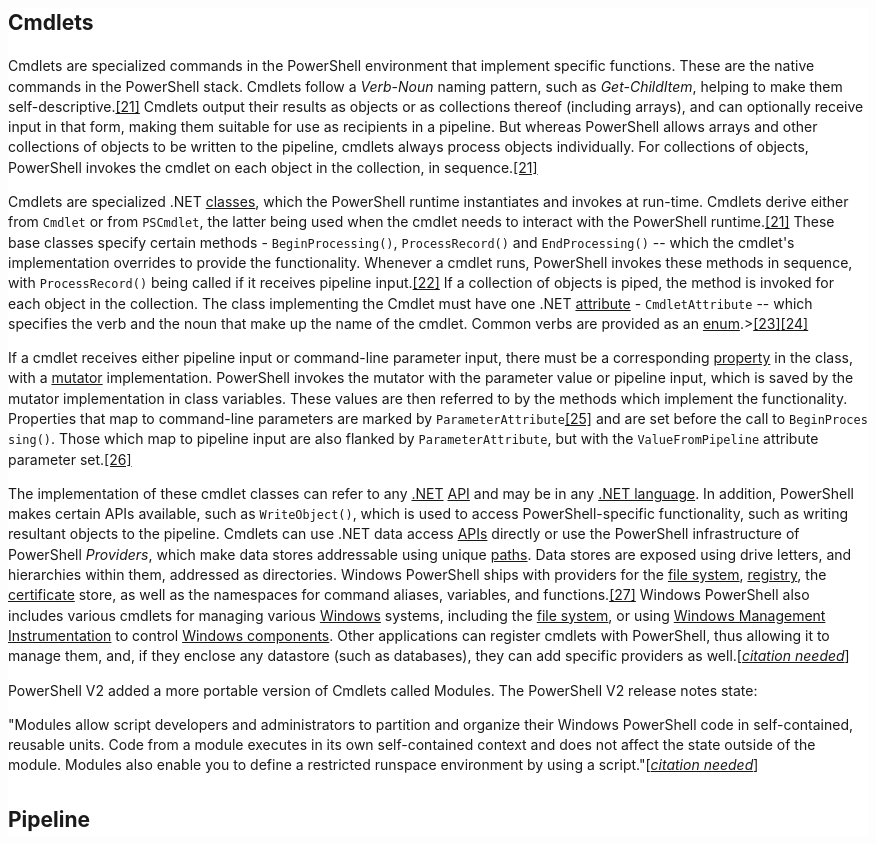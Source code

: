 ## Cmdlets

Cmdlets are specialized commands in the PowerShell environment that implement specific functions. These are the native commands in the PowerShell stack. Cmdlets follow a _Verb_-_Noun_ naming pattern, such as _Get-ChildItem_, helping to make them self-descriptive.[\[21\]][77] Cmdlets output their results as objects or as collections thereof (including arrays), and can optionally receive input in that form, making them suitable for use as recipients in a pipeline. But whereas PowerShell allows arrays and other collections of objects to be written to the pipeline, cmdlets always process objects individually. For collections of objects, PowerShell invokes the cmdlet on each object in the collection, in sequence.[\[21\]][77]

Cmdlets are specialized .NET [classes][78], which the PowerShell runtime instantiates and invokes at run-time. Cmdlets derive either from `Cmdlet` or from `PSCmdlet`, the latter being used when the cmdlet needs to interact with the PowerShell runtime.[\[21\]][77] These base classes specify certain methods - `BeginProcessing()`, `ProcessRecord()` and `EndProcessing()` -- which the cmdlet's implementation overrides to provide the functionality. Whenever a cmdlet runs, PowerShell invokes these methods in sequence, with `ProcessRecord()` being called if it receives pipeline input.[\[22\]][79] If a collection of objects is piped, the method is invoked for each object in the collection. The class implementing the Cmdlet must have one .NET [attribute][80] - `CmdletAttribute` -- which specifies the verb and the noun that make up the name of the cmdlet. Common verbs are provided as an [enum][81].\>[\[23\]][82][\[24\]][83]

If a cmdlet receives either pipeline input or command-line parameter input, there must be a corresponding [property][84] in the class, with a [mutator][85] implementation. PowerShell invokes the mutator with the parameter value or pipeline input, which is saved by the mutator implementation in class variables. These values are then referred to by the methods which implement the functionality. Properties that map to command-line parameters are marked by `ParameterAttribute`[\[25\]][86] and are set before the call to `BeginProcessing()`. Those which map to pipeline input are also flanked by `ParameterAttribute`, but with the `ValueFromPipeline` attribute parameter set.[\[26\]][87]

The implementation of these cmdlet classes can refer to any [.NET][4] [API][17] and may be in any [.NET language][88]. In addition, PowerShell makes certain APIs available, such as `WriteObject()`, which is used to access PowerShell-specific functionality, such as writing resultant objects to the pipeline. Cmdlets can use .NET data access [APIs][17] directly or use the PowerShell infrastructure of PowerShell _Providers_, which make data stores addressable using unique [paths][89]. Data stores are exposed using drive letters, and hierarchies within them, addressed as directories. Windows PowerShell ships with providers for the [file system][15], [registry][16], the [certificate][90] store, as well as the namespaces for command aliases, variables, and functions.[\[27\]][91] Windows PowerShell also includes various cmdlets for managing various [Windows][27] systems, including the [file system][15], or using [Windows Management Instrumentation][6] to control [Windows components][92]. Other applications can register cmdlets with PowerShell, thus allowing it to manage them, and, if they enclose any datastore (such as databases), they can add specific providers as well.\[_[citation needed][74]_\]

PowerShell V2 added a more portable version of Cmdlets called Modules. The PowerShell V2 release notes state:

"Modules allow script developers and administrators to partition and organize their Windows PowerShell code in self-contained, reusable units. Code from a module executes in its own self-contained context and does not affect the state outside of the module. Modules also enable you to define a restricted runspace environment by using a script."\[_[citation needed][74]_\]

## Pipeline


[0]: /wiki/Microsoft "Microsoft"
[1]: /wiki/Command-line_interface "Command-line interface"
[2]: /wiki/Shell_(computing) "Shell (computing)"
[3]: /wiki/Scripting_language "Scripting language"
[4]: /wiki/.NET_Framework ".NET Framework"
[5]: /wiki/Component_Object_Model "Component Object Model"
[6]: /wiki/Windows_Management_Instrumentation "Windows Management Instrumentation"
[7]: /wiki/WS-Management "WS-Management"
[8]: /wiki/Common_Information_Model_(computing) "Common Information Model (computing)"
[9]: /wiki/Open-source_software "Open-source software"
[10]: /wiki/Cross-platform "Cross-platform"
[11]: #cite_note-ars-opensource-3
[12]: /wiki/Class_(computer_science) "Class (computer science)"
[13]: #cite_note-how-4
[14]: #cite_note-MSDN-5
[15]: /wiki/File_system "File system"
[16]: /wiki/Windows_Registry "Windows Registry"
[17]: /wiki/API "API"
[18]: /wiki/Graphical_user_interface "Graphical user interface"
[19]: /wiki/Microsoft_Exchange_Server "Microsoft Exchange Server"
[20]: /wiki/Graphical_User_Interface "Graphical User Interface"
[21]: #cite_note-lowe2007-6
[22]: /wiki/Microsoft_SQL_Server_2008 "Microsoft SQL Server 2008"
[23]: #cite_note-snover2007b-7
[24]: /wiki/Manual_page_(Unix) "Manual page (Unix)"
[25]: /wiki/Unix_shell "Unix shell"
[26]: /wiki/Microsoft_DOS "Microsoft DOS"
[27]: /wiki/Microsoft_Windows "Microsoft Windows"
[28]: /wiki/Personal_computer "Personal computer"
[29]: /wiki/COMMAND.COM "COMMAND.COM"
[30]: /wiki/MS-DOS "MS-DOS"
[31]: /wiki/Windows_9x "Windows 9x"
[32]: /wiki/Command_Prompt_(Windows) "Command Prompt (Windows)"
[33]: /wiki/Windows_NT "Windows NT"
[34]: /wiki/Command_line_interpreter "Command line interpreter"
[35]: /wiki/Console_application "Console application"
[36]: /wiki/Batch_files "Batch files"
[37]: /wiki/Windows_Server_2003 "Windows Server 2003"
[38]: #cite_note-pcmag-server2003-8
[39]: /wiki/Windows_Script_Host "Windows Script Host"
[40]: /wiki/Windows_98 "Windows 98"
[41]: /wiki/Active_Script "Active Script"
[42]: /wiki/JScript "JScript"
[43]: /wiki/VBScript "VBScript"
[44]: /wiki/Vulnerability_(computer_science) "Vulnerability (computer science)"
[45]: /wiki/Computer_viruses "Computer viruses"
[46]: /wiki/Netsh "Netsh"
[47]: /wiki/Windows_Management_Instrumentation_Command-line "Windows Management Instrumentation Command-line"
[48]: #cite_note-MonadManifesto-9
[49]: /wiki/Development_stage#Beta "Development stage"
[50]: #cite_note-monad-renamed-10
[51]: #cite_note-powershell-vista-11
[52]: /wiki/Community_Technology_Preview "Community Technology Preview"
[53]: #cite_note-PowerShell-V2-RTM-12
[54]: #cite_note-13
[55]: #cite_note-14
[56]: /wiki/OS_X "OS X"
[57]: /wiki/CentOS "CentOS"
[58]: /wiki/Ubuntu_(operating_system) "Ubuntu (operating system)"
[59]: /wiki/GitHub "GitHub"
[60]: #cite_note-15
[61]: /wiki/.NET_Core ".NET Core"
[62]: #cite_note-16
[63]: /wiki/Windows_Server_2016#Nano_Server "Windows Server 2016"
[64]: #cite_note-17
[65]: /wiki/POSIX_1003.2 "POSIX 1003.2"
[66]: #cite_note-18
[67]: #cite_note-19
[68]: /wiki/Process_(computing) "Process (computing)"
[69]: /wiki/Win32_console "Win32 console"
[70]: /wiki/Command-line_completion "Command-line completion"
[71]: /wiki/Alias_(command) "Alias (command)"
[72]: /wiki/Named_parameter "Named parameter"
[73]: /wiki/Parameter_(computer_science) "Parameter (computer science)"
[74]: /wiki/Wikipedia:Citation_needed "Wikipedia:Citation needed"
[75]: /wiki/XML "XML"
[76]: #cite_note-20
[77]: #cite_note-cmdlets-21
[78]: /wiki/Class_(computing) "Class (computing)"
[79]: #cite_note-firstcmdlet-22
[80]: /wiki/Attribute_(computing) "Attribute (computing)"
[81]: /wiki/Enumerated_type "Enumerated type"
[82]: #cite_note-23
[83]: #cite_note-24
[84]: /wiki/Property_(programming) "Property (programming)"
[85]: /wiki/Mutator_method "Mutator method"
[86]: #cite_note-25
[87]: #cite_note-26
[88]: /wiki/List_of_CLI_languages "List of CLI languages"
[89]: /wiki/Path_(computing) "Path (computing)"
[90]: /wiki/Public_key_certificate "Public key certificate"
[91]: #cite_note-27
[92]: /wiki/List_of_Microsoft_Windows_components "List of Microsoft Windows components"
[93]: /wiki/Pipeline_(Unix) "Pipeline (Unix)"
[94]: /wiki/Bitstream "Bitstream"
[95]: /wiki/Object_(computer_science) "Object (computer science)"
[96]: /wiki/Serialization_(computing) "Serialization (computing)"
[97]: /wiki/Parser "Parser"
[98]: #cite_note-28
[99]: #cite_note-29
[100]: #cite_note-30
[101]: #cite_note-31
[102]: #cite_note-32
[103]: #cite_note-33
[104]: #cite_note-34
[105]: #cite_note-about_Format.ps1xml-35
[106]: /wiki/Dynamically_typed "Dynamically typed"
[107]: /wiki/Imperative_programming "Imperative programming"
[108]: /wiki/Conditional_(programming) "Conditional (programming)"
[109]: /wiki/While_loop "While loop"
[110]: /wiki/Do_while_loop "Do while loop"
[111]: /wiki/For_loop "For loop"
[112]: /wiki/Foreach "Foreach"
[113]: /wiki/Closure_(computer_science) "Closure (computer science)"
[114]: /wiki/Lambda_expressions "Lambda expressions"
[115]: #cite_note-lambda1-36
[116]: /wiki/Value_(computer_science) "Value (computer science)"
[117]: #cite_note-37
[118]: /wiki/Array_data_type "Array data type"
[119]: /wiki/Associative_array "Associative array"
[120]: #cite_note-38
[121]: #cite_note-39
[122]: #cite_note-about_Functions-40
[123]: #cite_note-dotnet-41
[124]: /wiki/String_(computer_science) "String (computer science)"
[125]: /wiki/Escape_character "Escape character"
[126]: /wiki/Quotation_mark "Quotation mark"
[127]: #cite_note-42
[128]: /wiki/Exception_handling_syntax "Exception handling syntax"
[129]: #cite_note-43
[130]: #cite_note-44
[131]: /wiki/Code_signing "Code signing"
[132]: /wiki/Code_Access_Security "Code Access Security"
[133]: #cite_note-45
[134]: /wiki/Binary_prefix "Binary prefix"
[135]: /wiki/Scientific_notation "Scientific notation"
[136]: #cite_note-46
[137]: /wiki/Wikipedia:NOTRS "Wikipedia:NOTRS"
[138]: /wiki/Managed_code "Managed code"
[139]: /wiki/Assembly_(CLI) "Assembly (CLI)"
[140]: /wiki/Reflection_(computer_science) "Reflection (computer science)"
[141]: /wiki/Interpreter "Interpreter"
[142]: #cite_note-47
[143]: /wiki/Windows_XP_SP2 "Windows XP SP2"
[144]: /wiki/Windows_Vista "Windows Vista"
[145]: /wiki/Windows_Server_2008 "Windows Server 2008"
[146]: #cite_note-48
[147]: /wiki/Windows_7 "Windows 7"
[148]: /wiki/Windows_Server_2008_R2 "Windows Server 2008 R2"
[149]: #cite_note-49
[150]: /wiki/Windows_XP "Windows XP"
[151]: #cite_note-50
[152]: #cite_note-51
[153]: #cite_note-52
[154]: #cite_note-53
[155]: #cite_note-54
[156]: #cite_note-55
[157]: #cite_note-56
[158]: /wiki/Windows_8 "Windows 8"
[159]: /wiki/Windows_Server_2012 "Windows Server 2012"
[160]: #cite_note-60
[161]: #cite_note-WMF3-61
[162]: #cite_note-62
[163]: /wiki/Beta_release "Beta release"
[164]: /wiki/Release_candidate "Release candidate"
[165]: #cite_note-63
[166]: /wiki/Windows_8.1 "Windows 8.1"
[167]: /wiki/Windows_Server_2012_R2 "Windows Server 2012 R2"
[168]: /wiki/Windows_7_SP1 "Windows 7 SP1"
[169]: #cite_note-64
[170]: #cite_note-68
[171]: /wiki/Chocolatey_(software_package_manager) "Chocolatey (software package manager)"
[172]: /wiki/Package_management "Package management"
[173]: #cite_note-69
[174]: /wiki/Data_link_layer "Data link layer"
[175]: #cite_note-Snover_2014-04-03-70
[176]: /wiki/Windows_10_Anniversary_Update "Windows 10 Anniversary Update"
[177]: #cite_note-71
[178]: #cite_note-72
[179]: /wiki/Bash_(Unix_shell) "Bash (Unix shell)"
[180]: #cite_note-pash-102
[181]: /wiki/Open_source "Open source"
[182]: /wiki/Mono_(software) "Mono (software)"
[183]: /wiki/C_Sharp_(programming_language) "C Sharp (programming language)"
[184]: /wiki/GNU_General_Public_License "GNU General Public License"
[185]: #cite_note-pash_project-103